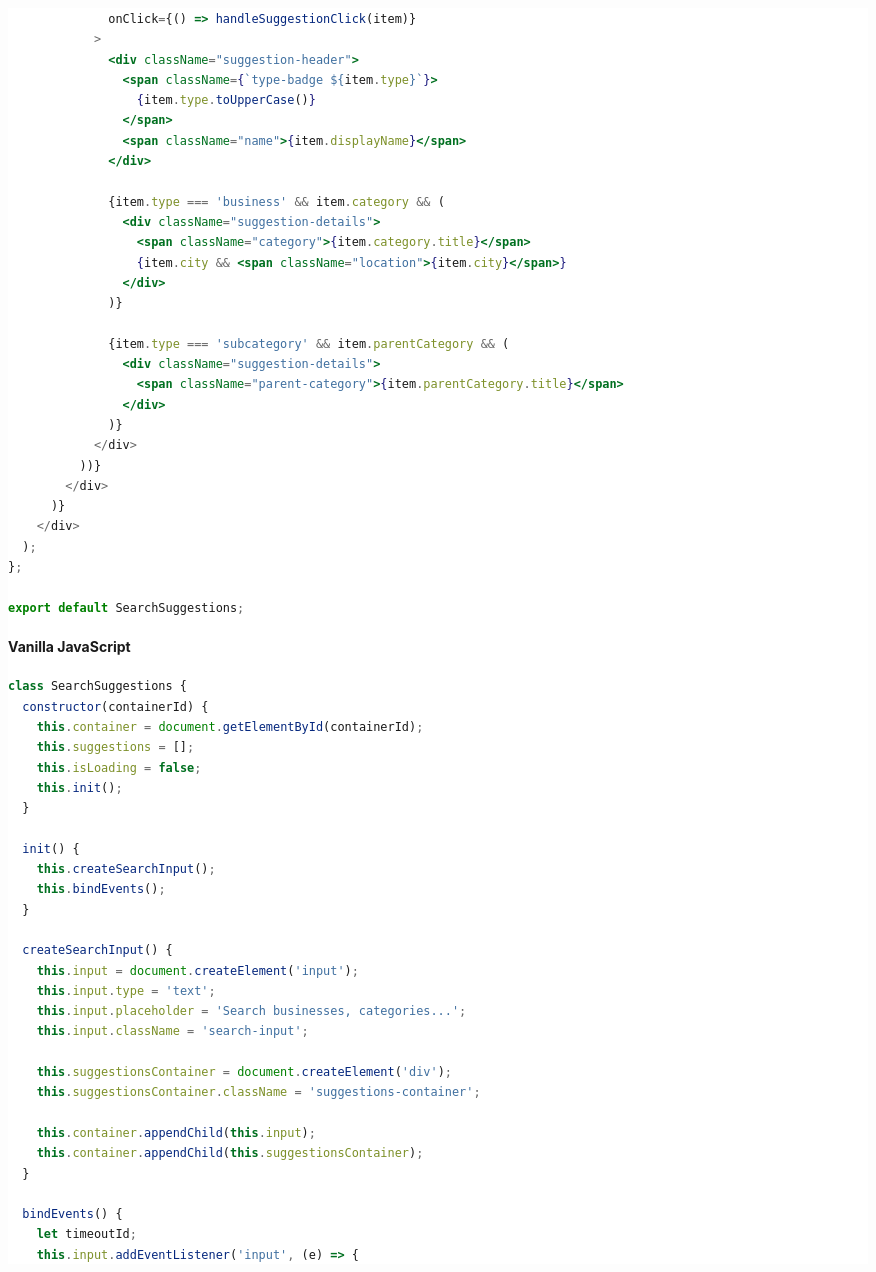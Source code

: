 ```jsx
              onClick={() => handleSuggestionClick(item)}
            >
              <div className="suggestion-header">
                <span className={`type-badge ${item.type}`}>
                  {item.type.toUpperCase()}
                </span>
                <span className="name">{item.displayName}</span>
              </div>
              
              {item.type === 'business' && item.category && (
                <div className="suggestion-details">
                  <span className="category">{item.category.title}</span>
                  {item.city && <span className="location">{item.city}</span>}
                </div>
              )}
              
              {item.type === 'subcategory' && item.parentCategory && (
                <div className="suggestion-details">
                  <span className="parent-category">{item.parentCategory.title}</span>
                </div>
              )}
            </div>
          ))}
        </div>
      )}
    </div>
  );
};

export default SearchSuggestions;
```

#### Vanilla JavaScript
```javascript
class SearchSuggestions {
  constructor(containerId) {
    this.container = document.getElementById(containerId);
    this.suggestions = [];
    this.isLoading = false;
    this.init();
  }

  init() {
    this.createSearchInput();
    this.bindEvents();
  }

  createSearchInput() {
    this.input = document.createElement('input');
    this.input.type = 'text';
    this.input.placeholder = 'Search businesses, categories...';
    this.input.className = 'search-input';
    
    this.suggestionsContainer = document.createElement('div');
    this.suggestionsContainer.className = 'suggestions-container';
    
    this.container.appendChild(this.input);
    this.container.appendChild(this.suggestionsContainer);
  }

  bindEvents() {
    let timeoutId;
    this.input.addEventListener('input', (e) => {
```